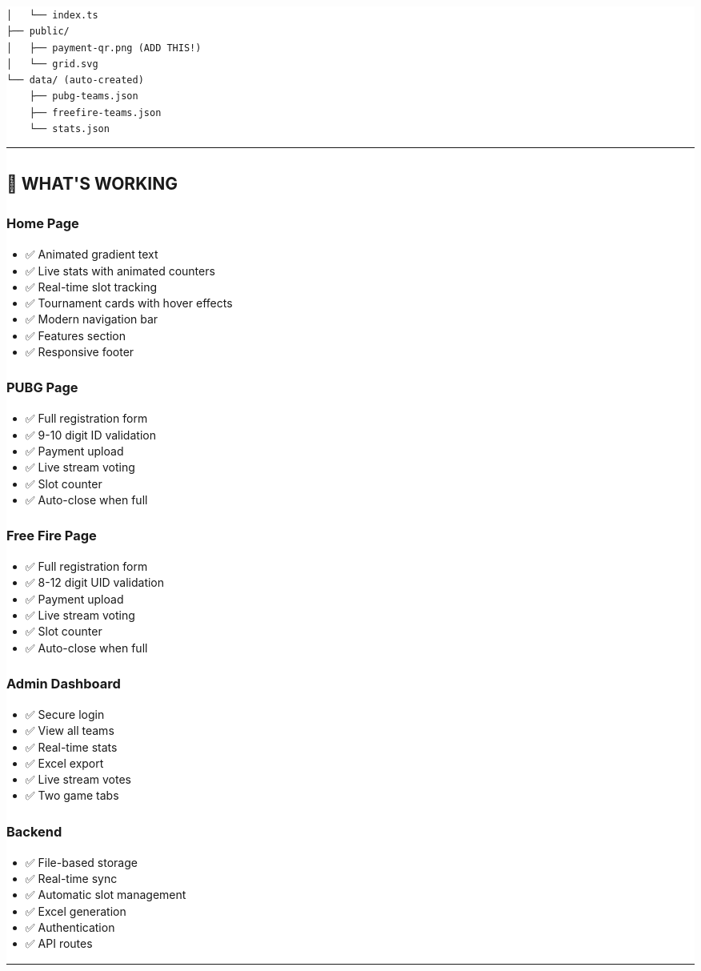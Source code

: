```
│   └── index.ts
├── public/
│   ├── payment-qr.png (ADD THIS!)
│   └── grid.svg
└── data/ (auto-created)
    ├── pubg-teams.json
    ├── freefire-teams.json
    └── stats.json
```

---

## 🎯 **WHAT'S WORKING**

### Home Page
- ✅ Animated gradient text
- ✅ Live stats with animated counters
- ✅ Real-time slot tracking
- ✅ Tournament cards with hover effects
- ✅ Modern navigation bar
- ✅ Features section
- ✅ Responsive footer

### PUBG Page
- ✅ Full registration form
- ✅ 9-10 digit ID validation
- ✅ Payment upload
- ✅ Live stream voting
- ✅ Slot counter
- ✅ Auto-close when full

### Free Fire Page
- ✅ Full registration form
- ✅ 8-12 digit UID validation
- ✅ Payment upload
- ✅ Live stream voting
- ✅ Slot counter
- ✅ Auto-close when full

### Admin Dashboard
- ✅ Secure login
- ✅ View all teams
- ✅ Real-time stats
- ✅ Excel export
- ✅ Live stream votes
- ✅ Two game tabs

### Backend
- ✅ File-based storage
- ✅ Real-time sync
- ✅ Automatic slot management
- ✅ Excel generation
- ✅ Authentication
- ✅ API routes

---